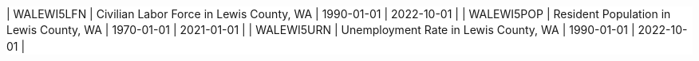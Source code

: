| WALEWI5LFN                | Civilian Labor Force in Lewis County, WA                                                                                                                                  | 1990-01-01          | 2022-10-01        |
| WALEWI5POP                | Resident Population in Lewis County, WA                                                                                                                                   | 1970-01-01          | 2021-01-01        |
| WALEWI5URN                | Unemployment Rate in Lewis County, WA                                                                                                                                     | 1990-01-01          | 2022-10-01        |